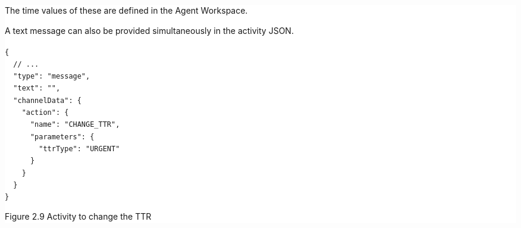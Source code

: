 The time values of these are defined in the Agent Workspace.

A text message can also be provided simultaneously in the activity JSON.

```json-doc
{
  // ...
  "type": "message",
  "text": "",
  "channelData": {
    "action": {
      "name": "CHANGE_TTR",
      "parameters": {
        "ttrType": "URGENT"
      }
    }
  }
}
```

Figure 2.9 Activity to change the TTR
